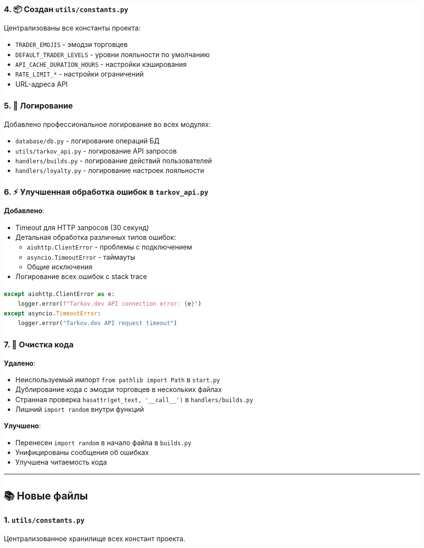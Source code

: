 ### 4. 📦 Создан `utils/constants.py`

Централизованы все константы проекта:
- `TRADER_EMOJIS` - эмодзи торговцев
- `DEFAULT_TRADER_LEVELS` - уровни лояльности по умолчанию
- `API_CACHE_DURATION_HOURS` - настройки кэширования
- `RATE_LIMIT_*` - настройки ограничений
- URL-адреса API

### 5. 📝 Логирование

Добавлено профессиональное логирование во всех модулях:
- `database/db.py` - логирование операций БД
- `utils/tarkov_api.py` - логирование API запросов
- `handlers/builds.py` - логирование действий пользователей
- `handlers/loyalty.py` - логирование настроек лояльности

### 6. ⚡ Улучшенная обработка ошибок в `tarkov_api.py`

**Добавлено**:
- Timeout для HTTP запросов (30 секунд)
- Детальная обработка различных типов ошибок:
  - `aiohttp.ClientError` - проблемы с подключением
  - `asyncio.TimeoutError` - таймауты
  - Общие исключения
- Логирование всех ошибок с stack trace

```python
except aiohttp.ClientError as e:
    logger.error(f"Tarkov.dev API connection error: {e}")
except asyncio.TimeoutError:
    logger.error("Tarkov.dev API request timeout")
```

### 7. 🧹 Очистка кода

**Удалено**:
- Неиспользуемый импорт `from pathlib import Path` в `start.py`
- Дублирование кода с эмодзи торговцев в нескольких файлах
- Странная проверка `hasattr(get_text, '__call__')` в `handlers/builds.py`
- Лишний `import random` внутри функций

**Улучшено**:
- Перенесен `import random` в начало файла в `builds.py`
- Унифицированы сообщения об ошибках
- Улучшена читаемость кода

---

## 📚 Новые файлы

### 1. `utils/constants.py`
Централизованное хранилище всех констант проекта.
